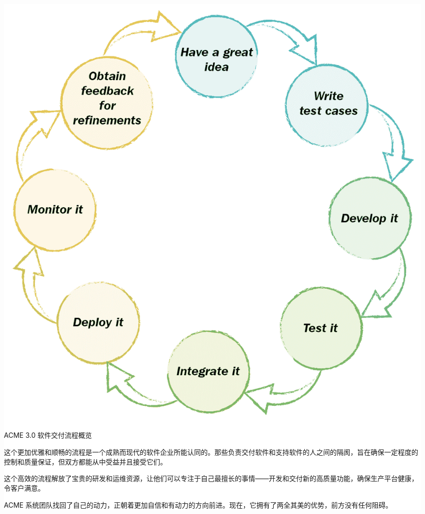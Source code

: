 ![](img/d75ba352-ff1a-4553-8c93-e5b374b185aa.png)

ACME 3.0 软件交付流程概览

这个更加优雅和顺畅的流程是一个成熟而现代的软件企业所能认同的。那些负责交付软件和支持软件的人之间的隔阂，旨在确保一定程度的控制和质量保证，但双方都能从中受益并且接受它们。

这个高效的流程解放了宝贵的研发和运维资源，让他们可以专注于自己最擅长的事情——开发和交付新的高质量功能，确保生产平台健康，令客户满意。

ACME 系统团队找回了自己的动力，正朝着更加自信和有动力的方向前进。现在，它拥有了两全其美的优势，前方没有任何阻碍。
